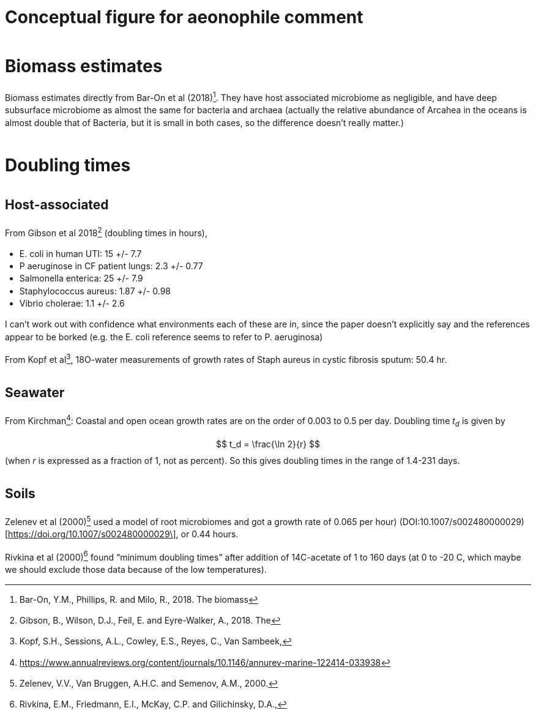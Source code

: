 # Conceptual figure for aeonophile comment


# Biomass estimates

Biomass estimates directly from Bar-On et al (2018)[^1]. They have host
associated microbiome as negligible, and have deep subsurface microbiome
as almost the same for bacteria and archaea (actually the relative
abundance of Arcahea in the oceans is almost double that of Bacteria,
but it is small in both cases, so the difference doesn’t really matter.)

# Doubling times

## Host-associated

From Gibson et al 2018[^2] (doubling times in hours),

- E. coli in human UTI: 15 +/- 7.7
- P aeruginose in CF patient lungs: 2.3 +/- 0.77
- Salmonella enterica: 25 +/- 7.9
- Staphylococcus aureus: 1.87 +/- 0.98
- Vibrio cholerae: 1.1 +/- 2.6

I can’t work out with confidence what environments each of these are in,
since the paper doesn’t explicitly say and the references appear to be
borked (e.g. the E. coli reference seems to refer to P. aeruginosa)

From Kopf et al[^3], 18O-water measurements of growth rates of Staph
aureus in cystic fibrosis sputum: 50.4 hr.

## Seawater

From Kirchman[^4]: Coastal and open ocean growth rates are on the order
of 0.003 to 0.5 per day. Doubling time $t_d$ is given by

$$
t_d = \frac{\ln 2}{r}
$$ (when $r$ is expressed as a fraction of 1, not as percent). So this
gives doubling times in the range of 1.4-231 days.

## Soils

Zelenev et al (2000)[^5] used a model of root microbiomes and got a
growth rate of 0.065 per hour)
(DOI:10.1007/s002480000029)\[https://doi.org/10.1007/s002480000029\], or
0.44 hours.

Rivkina et al (2000)[^6] found “minimum doubling times” after addition
of 14C-acetate of 1 to 160 days (at 0 to -20 C, which maybe we should
exclude those data because of the low temperatures).


[^1]: Bar-On, Y.M., Phillips, R. and Milo, R., 2018. The biomass
[^2]: Gibson, B., Wilson, D.J., Feil, E. and Eyre-Walker, A., 2018. The
[^3]: Kopf, S.H., Sessions, A.L., Cowley, E.S., Reyes, C., Van Sambeek,
[^4]: https://www.annualreviews.org/content/journals/10.1146/annurev-marine-122414-033938
[^5]: Zelenev, V.V., Van Bruggen, A.H.C. and Semenov, A.M., 2000.
[^6]: Rivkina, E.M., Friedmann, E.I., McKay, C.P. and Gilichinsky, D.A.,
[^7]: Rousk, J. and Bååth, E., 2011. Growth of saprotrophic fungi and